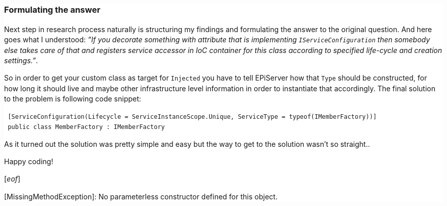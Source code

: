 ### Formulating the answer
Next step in research process naturally is structuring my findings and formulating the answer to the original question.
And here goes what I understood: *”If you decorate something with attribute that is implementing `IServiceConfiguration` then somebody else takes care of that and registers service accessor in IoC container for this class according to specified life-cycle and creation settings.”*.

So in order to get your custom class as target for `Injected` you have to tell EPiServer how that `Type` should be constructed, for how long it should live and maybe other infrastructure level information in order to instantiate that accordingly. The final solution to the problem is following code snippet:

```
 [ServiceConfiguration(Lifecycle = ServiceInstanceScope.Unique, ServiceType = typeof(IMemberFactory))]
 public class MemberFactory : IMemberFactory
```

As it turned out the solution was pretty simple and easy but the way to get to the solution wasn’t so straight..

Happy coding!

[*eof*]


 [MissingMethodException]: No parameterless constructor defined for this object.
